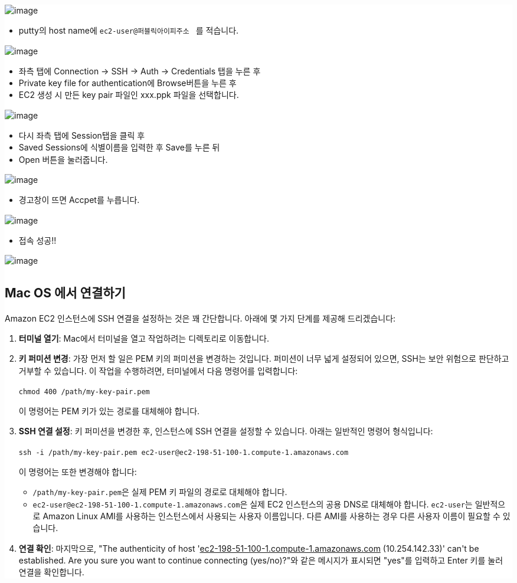 <img width="1304" height="301" alt="image" src="https://github.com/user-attachments/assets/67a6a04e-f67b-495b-8af5-e17e15b28fa1" />


- putty의 host name에 `ec2-user@퍼블릭아이피주소 `  를 적습니다.

<img width="452" height="440" alt="image" src="https://github.com/user-attachments/assets/61548055-185d-48bf-ba70-a7eaa4720ac4" />


- 좌측 탭에 Connection → SSH → Auth → Credentials 탭을 누른 후
- Private key file for authentication에 Browse버튼을 누른 후
- EC2 생성 시 만든 key pair 파일인  xxx.ppk 파일을 선택합니다.

<img width="451" height="441" alt="image" src="https://github.com/user-attachments/assets/397a3b35-664c-4571-a94b-960ad76bc155" />


- 다시 좌측 탭에 Session탭을 클릭 후
- Saved Sessions에 식별이름을 입력한 후 Save를 누른 뒤
- Open 버튼을 눌러줍니다.

<img width="450" height="439" alt="image" src="https://github.com/user-attachments/assets/4f40487f-90b1-4982-867b-561e61d2fd30" />


- 경고창이 뜨면 Accpet를 누릅니다.

<img width="818" height="559" alt="image" src="https://github.com/user-attachments/assets/11b46310-dccd-41d2-a85f-843e7920bc0a" />


- 접속 성공!!

<img width="1045" height="669" alt="image" src="https://github.com/user-attachments/assets/47dbe366-39e5-4594-aed2-07f39543a8c0" />


## Mac OS 에서 연결하기

Amazon EC2 인스턴스에 SSH 연결을 설정하는 것은 꽤 간단합니다. 아래에 몇 가지 단계를 제공해 드리겠습니다:

1. **터미널 열기**: Mac에서 터미널을 열고 작업하려는 디렉토리로 이동합니다.
2. **키 퍼미션 변경**: 가장 먼저 할 일은 PEM 키의 퍼미션을 변경하는 것입니다. 퍼미션이 너무 넓게 설정되어 있으면, SSH는 보안 위험으로 판단하고 거부할 수 있습니다. 이 작업을 수행하려면, 터미널에서 다음 명령어를 입력합니다:
    
    ```
    chmod 400 /path/my-key-pair.pem
    
    ```
    
    이 명령어는 PEM 키가 있는 경로를 대체해야 합니다.
    
3. **SSH 연결 설정**: 키 퍼미션을 변경한 후, 인스턴스에 SSH 연결을 설정할 수 있습니다. 아래는 일반적인 명령어 형식입니다:
    
    ```
    ssh -i /path/my-key-pair.pem ec2-user@ec2-198-51-100-1.compute-1.amazonaws.com
    
    ```
    
    이 명령어는 또한 변경해야 합니다:
    
    - `/path/my-key-pair.pem`은 실제 PEM 키 파일의 경로로 대체해야 합니다.
    - `ec2-user@ec2-198-51-100-1.compute-1.amazonaws.com`은 실제 EC2 인스턴스의 공용 DNS로 대체해야 합니다. `ec2-user`는 일반적으로 Amazon Linux AMI를 사용하는 인스턴스에서 사용되는 사용자 이름입니다. 다른 AMI를 사용하는 경우 다른 사용자 이름이 필요할 수 있습니다.
4. **연결 확인**: 마지막으로, "The authenticity of host '[ec2-198-51-100-1.compute-1.amazonaws.com](http://ec2-198-51-100-1.compute-1.amazonaws.com/) (10.254.142.33)' can't be established. Are you sure you want to continue connecting (yes/no)?"와 같은 메시지가 표시되면 "yes"를 입력하고 Enter 키를 눌러 연결을 확인합니다.
